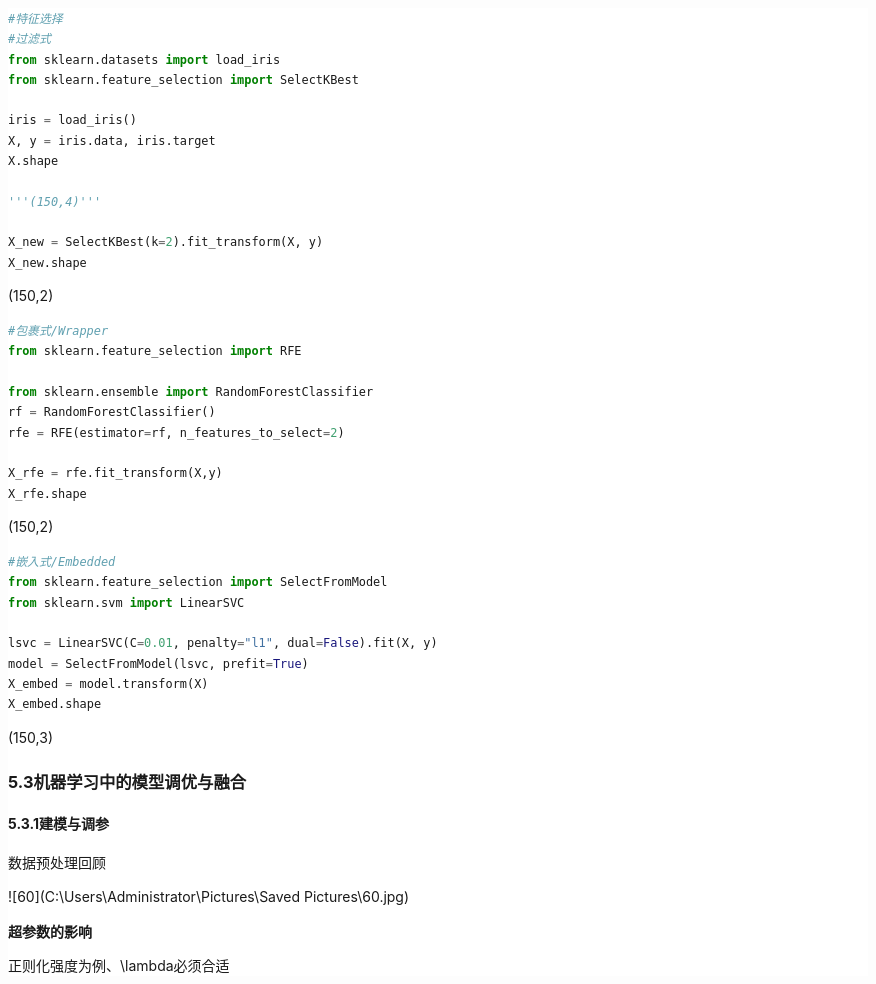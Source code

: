 ```python
#特征选择
#过滤式
from sklearn.datasets import load_iris
from sklearn.feature_selection import SelectKBest

iris = load_iris()
X, y = iris.data, iris.target
X.shape

'''(150,4)'''

X_new = SelectKBest(k=2).fit_transform(X, y)
X_new.shape
```

(150,2)

```python
#包裹式/Wrapper
from sklearn.feature_selection import RFE

from sklearn.ensemble import RandomForestClassifier
rf = RandomForestClassifier()
rfe = RFE(estimator=rf, n_features_to_select=2)

X_rfe = rfe.fit_transform(X,y)
X_rfe.shape
```

(150,2)

```python
#嵌入式/Embedded
from sklearn.feature_selection import SelectFromModel
from sklearn.svm import LinearSVC

lsvc = LinearSVC(C=0.01, penalty="l1", dual=False).fit(X, y)
model = SelectFromModel(lsvc, prefit=True)
X_embed = model.transform(X)
X_embed.shape
```

(150,3)

### 5.3机器学习中的模型调优与融合

#### 5.3.1建模与调参

数据预处理回顾

![60](C:\Users\Administrator\Pictures\Saved Pictures\60.jpg)

**超参数的影响**

正则化强度为例、\lambda必须合适
